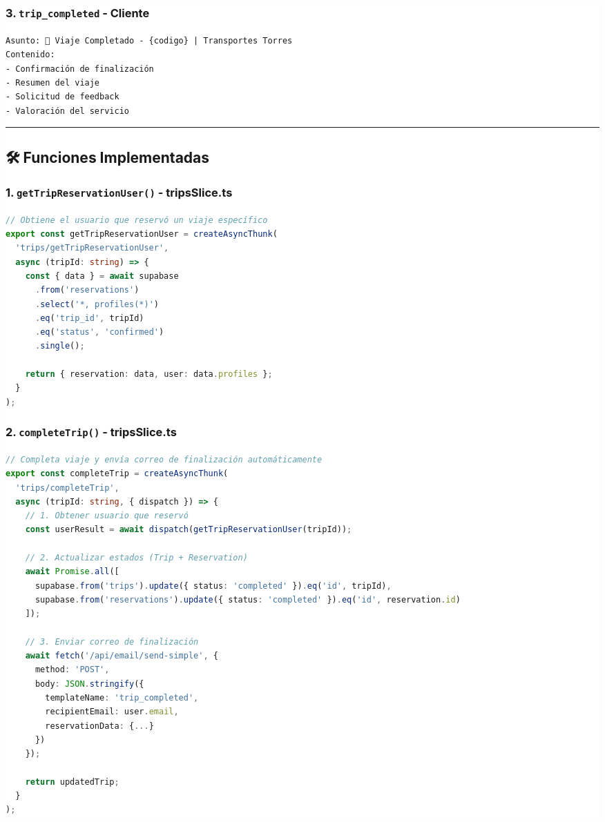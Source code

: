 ### **3. `trip_completed` - Cliente**
```html
Asunto: 🎉 Viaje Completado - {codigo} | Transportes Torres
Contenido:
- Confirmación de finalización
- Resumen del viaje
- Solicitud de feedback
- Valoración del servicio
```

---

## 🛠️ **Funciones Implementadas**

### **1. `getTripReservationUser()` - tripsSlice.ts**
```typescript
// Obtiene el usuario que reservó un viaje específico
export const getTripReservationUser = createAsyncThunk(
  'trips/getTripReservationUser',
  async (tripId: string) => {
    const { data } = await supabase
      .from('reservations')
      .select('*, profiles(*)')
      .eq('trip_id', tripId)
      .eq('status', 'confirmed')
      .single();
    
    return { reservation: data, user: data.profiles };
  }
);
```

### **2. `completeTrip()` - tripsSlice.ts**
```typescript
// Completa viaje y envía correo de finalización automáticamente
export const completeTrip = createAsyncThunk(
  'trips/completeTrip',
  async (tripId: string, { dispatch }) => {
    // 1. Obtener usuario que reservó
    const userResult = await dispatch(getTripReservationUser(tripId));
    
    // 2. Actualizar estados (Trip + Reservation)
    await Promise.all([
      supabase.from('trips').update({ status: 'completed' }).eq('id', tripId),
      supabase.from('reservations').update({ status: 'completed' }).eq('id', reservation.id)
    ]);
    
    // 3. Enviar correo de finalización
    await fetch('/api/email/send-simple', {
      method: 'POST',
      body: JSON.stringify({
        templateName: 'trip_completed',
        recipientEmail: user.email,
        reservationData: {...}
      })
    });
    
    return updatedTrip;
  }
);
```
